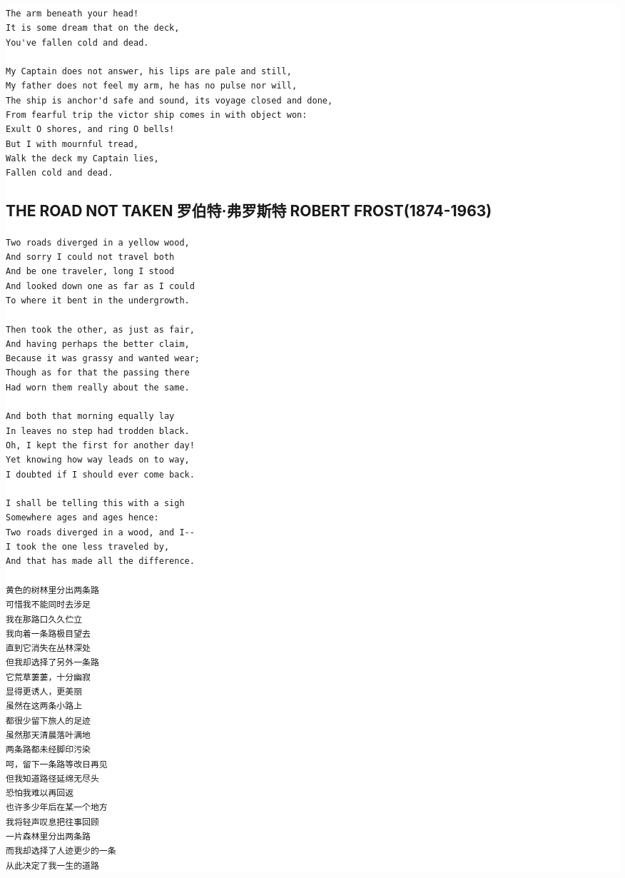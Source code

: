 ```
The arm beneath your head!
It is some dream that on the deck,
You've fallen cold and dead.

My Captain does not answer, his lips are pale and still,
My father does not feel my arm, he has no pulse nor will,
The ship is anchor'd safe and sound, its voyage closed and done,
From fearful trip the victor ship comes in with object won:
Exult O shores, and ring O bells!
But I with mournful tread,
Walk the deck my Captain lies,
Fallen cold and dead.
```

## THE ROAD NOT TAKEN 罗伯特·弗罗斯特 ROBERT FROST(1874-1963)

```
Two roads diverged in a yellow wood,
And sorry I could not travel both
And be one traveler, long I stood
And looked down one as far as I could
To where it bent in the undergrowth.

Then took the other, as just as fair,
And having perhaps the better claim,
Because it was grassy and wanted wear;
Though as for that the passing there
Had worn them really about the same.

And both that morning equally lay
In leaves no step had trodden black.
Oh, I kept the first for another day!
Yet knowing how way leads on to way,
I doubted if I should ever come back.

I shall be telling this with a sigh
Somewhere ages and ages hence:
Two roads diverged in a wood, and I--
I took the one less traveled by,
And that has made all the difference.

黄色的树林里分出两条路
可惜我不能同时去涉足
我在那路口久久伫立
我向着一条路极目望去
直到它消失在丛林深处
但我却选择了另外一条路
它荒草萋萋，十分幽寂
显得更诱人，更美丽
虽然在这两条小路上
都很少留下旅人的足迹
虽然那天清晨落叶满地
两条路都未经脚印污染
呵，留下一条路等改日再见
但我知道路径延绵无尽头
恐怕我难以再回返
也许多少年后在某一个地方
我将轻声叹息把往事回顾
一片森林里分出两条路
而我却选择了人迹更少的一条
从此决定了我一生的道路
```
